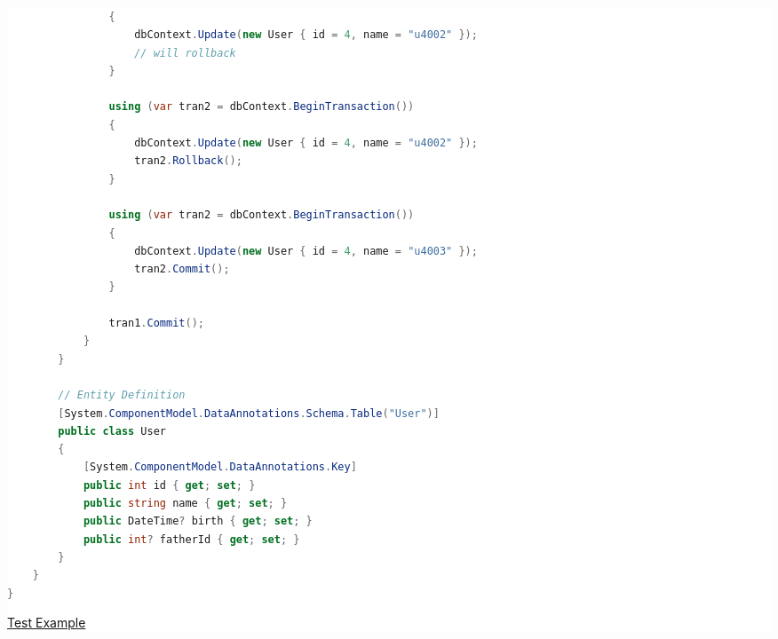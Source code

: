 ``` csharp
                {
                    dbContext.Update(new User { id = 4, name = "u4002" });
                    // will rollback
                }

                using (var tran2 = dbContext.BeginTransaction())
                {
                    dbContext.Update(new User { id = 4, name = "u4002" });
                    tran2.Rollback();
                }

                using (var tran2 = dbContext.BeginTransaction())
                {
                    dbContext.Update(new User { id = 4, name = "u4003" });
                    tran2.Commit();
                }

                tran1.Commit();
            }
        }

        // Entity Definition
        [System.ComponentModel.DataAnnotations.Schema.Table("User")]
        public class User
        {
            [System.ComponentModel.DataAnnotations.Key]
            public int id { get; set; }
            public string name { get; set; }
            public DateTime? birth { get; set; }
            public int? fatherId { get; set; }
        }
    }
}
```


[Test Example](https://github.com/Vit-Orm/Vitorm/tree/master/test/Vitorm.MySql.MsTest)    
